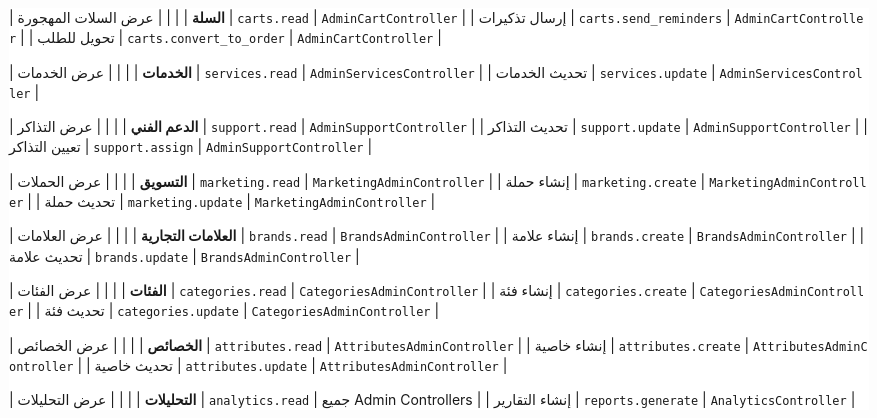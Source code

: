 | **السلة** | | |
| عرض السلات المهجورة | `carts.read` | `AdminCartController` |
| إرسال تذكيرات | `carts.send_reminders` | `AdminCartController` |
| تحويل للطلب | `carts.convert_to_order` | `AdminCartController` |

| **الخدمات** | | |
| عرض الخدمات | `services.read` | `AdminServicesController` |
| تحديث الخدمات | `services.update` | `AdminServicesController` |

| **الدعم الفني** | | |
| عرض التذاكر | `support.read` | `AdminSupportController` |
| تحديث التذاكر | `support.update` | `AdminSupportController` |
| تعيين التذاكر | `support.assign` | `AdminSupportController` |

| **التسويق** | | |
| عرض الحملات | `marketing.read` | `MarketingAdminController` |
| إنشاء حملة | `marketing.create` | `MarketingAdminController` |
| تحديث حملة | `marketing.update` | `MarketingAdminController` |

| **العلامات التجارية** | | |
| عرض العلامات | `brands.read` | `BrandsAdminController` |
| إنشاء علامة | `brands.create` | `BrandsAdminController` |
| تحديث علامة | `brands.update` | `BrandsAdminController` |

| **الفئات** | | |
| عرض الفئات | `categories.read` | `CategoriesAdminController` |
| إنشاء فئة | `categories.create` | `CategoriesAdminController` |
| تحديث فئة | `categories.update` | `CategoriesAdminController` |

| **الخصائص** | | |
| عرض الخصائص | `attributes.read` | `AttributesAdminController` |
| إنشاء خاصية | `attributes.create` | `AttributesAdminController` |
| تحديث خاصية | `attributes.update` | `AttributesAdminController` |

| **التحليلات** | | |
| عرض التحليلات | `analytics.read` | جميع Admin Controllers |
| إنشاء التقارير | `reports.generate` | `AnalyticsController` |
